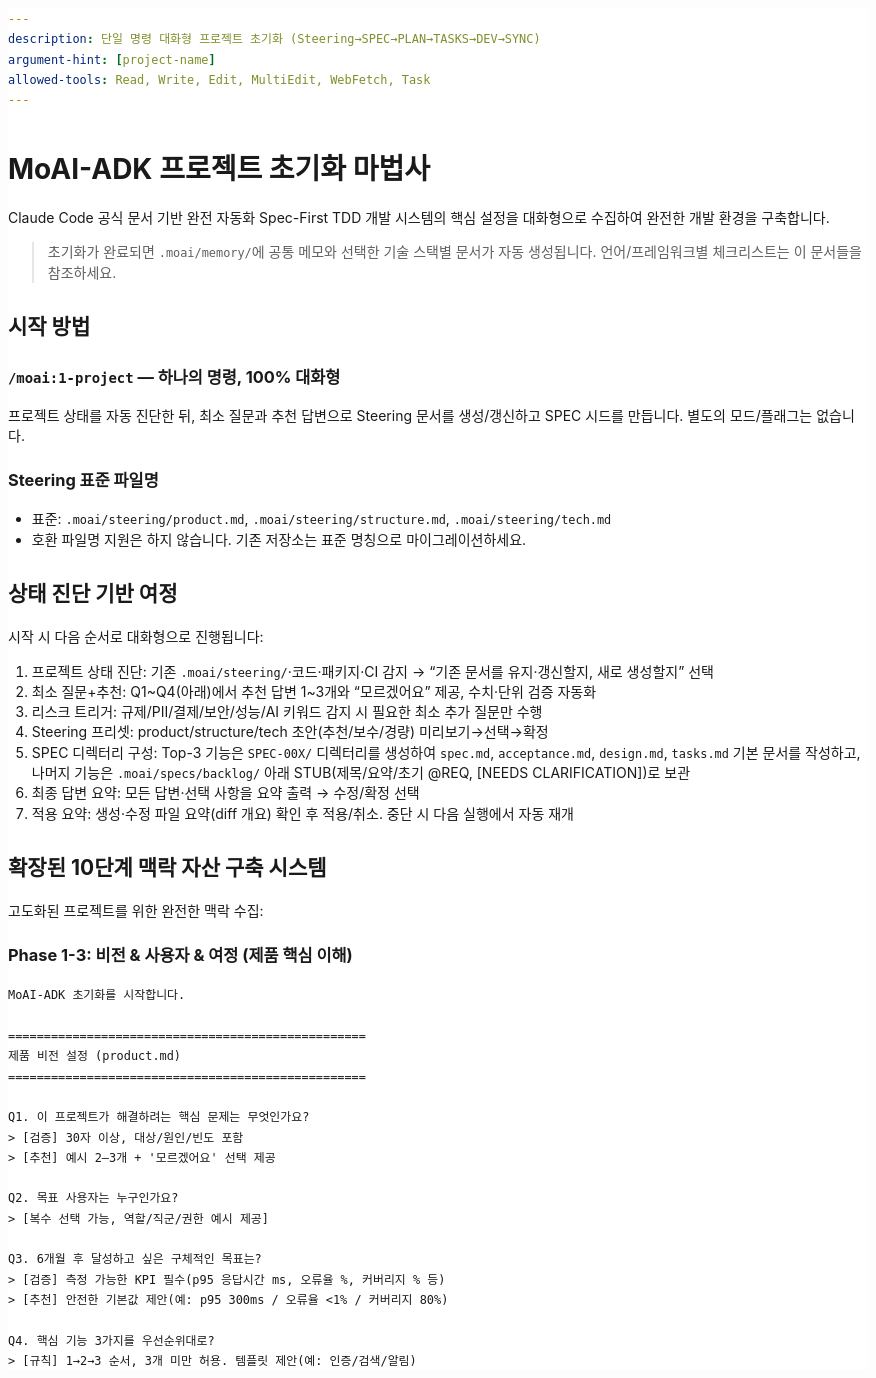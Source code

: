 ```yaml
---
description: 단일 명령 대화형 프로젝트 초기화 (Steering→SPEC→PLAN→TASKS→DEV→SYNC)
argument-hint: [project-name]
allowed-tools: Read, Write, Edit, MultiEdit, WebFetch, Task
---
```


# MoAI-ADK 프로젝트 초기화 마법사

Claude Code 공식 문서 기반 완전 자동화 Spec-First TDD 개발 시스템의 핵심 설정을 대화형으로 수집하여 완전한 개발 환경을 구축합니다.

> 초기화가 완료되면 `.moai/memory/`에 공통 메모와 선택한 기술 스택별 문서가 자동 생성됩니다. 언어/프레임워크별 체크리스트는 이 문서들을 참조하세요.

## 시작 방법

### `/moai:1-project` — 하나의 명령, 100% 대화형
프로젝트 상태를 자동 진단한 뒤, 최소 질문과 추천 답변으로 Steering 문서를 생성/갱신하고 SPEC 시드를 만듭니다. 별도의 모드/플래그는 없습니다.

### Steering 표준 파일명
- 표준: `.moai/steering/product.md`, `.moai/steering/structure.md`, `.moai/steering/tech.md`
- 호환 파일명 지원은 하지 않습니다. 기존 저장소는 표준 명칭으로 마이그레이션하세요.

## 상태 진단 기반 여정

시작 시 다음 순서로 대화형으로 진행됩니다:

1) 프로젝트 상태 진단: 기존 `.moai/steering/`·코드·패키지·CI 감지 → “기존 문서를 유지·갱신할지, 새로 생성할지” 선택
2) 최소 질문+추천: Q1~Q4(아래)에서 추천 답변 1~3개와 “모르겠어요” 제공, 수치·단위 검증 자동화
3) 리스크 트리거: 규제/PII/결제/보안/성능/AI 키워드 감지 시 필요한 최소 추가 질문만 수행
4) Steering 프리셋: product/structure/tech 초안(추천/보수/경량) 미리보기→선택→확정
5) SPEC 디렉터리 구성: Top-3 기능은 `SPEC-00X/` 디렉터리를 생성하여 `spec.md`, `acceptance.md`, `design.md`, `tasks.md` 기본 문서를 작성하고, 나머지 기능은 `.moai/specs/backlog/` 아래 STUB(제목/요약/초기 @REQ, [NEEDS CLARIFICATION])로 보관
6) 최종 답변 요약: 모든 답변·선택 사항을 요약 출력 → 수정/확정 선택
7) 적용 요약: 생성·수정 파일 요약(diff 개요) 확인 후 적용/취소. 중단 시 다음 실행에서 자동 재개

## 확장된 10단계 맥락 자산 구축 시스템

고도화된 프로젝트를 위한 완전한 맥락 수집:

### Phase 1-3: 비전 & 사용자 & 여정 (제품 핵심 이해)

```
MoAI-ADK 초기화를 시작합니다.

==================================================
제품 비전 설정 (product.md)
==================================================

Q1. 이 프로젝트가 해결하려는 핵심 문제는 무엇인가요?
> [검증] 30자 이상, 대상/원인/빈도 포함
> [추천] 예시 2–3개 + '모르겠어요' 선택 제공

Q2. 목표 사용자는 누구인가요?
> [복수 선택 가능, 역할/직군/권한 예시 제공]

Q3. 6개월 후 달성하고 싶은 구체적인 목표는?
> [검증] 측정 가능한 KPI 필수(p95 응답시간 ms, 오류율 %, 커버리지 % 등)
> [추천] 안전한 기본값 제안(예: p95 300ms / 오류율 <1% / 커버리지 80%)

Q4. 핵심 기능 3가지를 우선순위대로?
> [규칙] 1→2→3 순서, 3개 미만 허용. 템플릿 제안(예: 인증/검색/알림)
```
